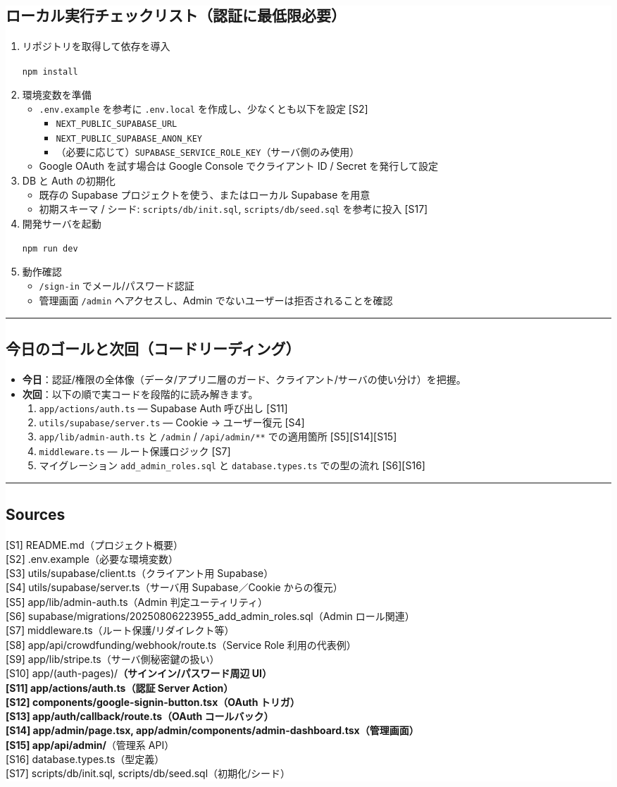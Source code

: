 
## ローカル実行チェックリスト（認証に最低限必要）

1. リポジトリを取得して依存を導入  
   ```bash
   npm install
   ```
2. 環境変数を準備  
   - `.env.example` を参考に `.env.local` を作成し、少なくとも以下を設定 [S2]  
     - `NEXT_PUBLIC_SUPABASE_URL`  
     - `NEXT_PUBLIC_SUPABASE_ANON_KEY`  
     - （必要に応じて）`SUPABASE_SERVICE_ROLE_KEY`（サーバ側のみ使用）  
   - Google OAuth を試す場合は Google Console でクライアント ID / Secret を発行して設定
3. DB と Auth の初期化  
   - 既存の Supabase プロジェクトを使う、またはローカル Supabase を用意  
   - 初期スキーマ / シード: `scripts/db/init.sql`, `scripts/db/seed.sql` を参考に投入 [S17]
4. 開発サーバを起動  
   ```bash
   npm run dev
   ```
5. 動作確認  
   - `/sign-in` でメール/パスワード認証  
   - 管理画面 `/admin` へアクセスし、Admin でないユーザーは拒否されることを確認

---

## 今日のゴールと次回（コードリーディング）
- **今日**：認証/権限の全体像（データ/アプリ二層のガード、クライアント/サーバの使い分け）を把握。  
- **次回**：以下の順で実コードを段階的に読み解きます。  
  1. `app/actions/auth.ts` — Supabase Auth 呼び出し [S11]  
  2. `utils/supabase/server.ts` — Cookie → ユーザー復元 [S4]  
  3. `app/lib/admin-auth.ts` と `/admin` / `/api/admin/**` での適用箇所 [S5][S14][S15]  
  4. `middleware.ts` — ルート保護ロジック [S7]  
  5. マイグレーション `add_admin_roles.sql` と `database.types.ts` での型の流れ [S6][S16]

---

## Sources
[S1] README.md（プロジェクト概要）  
[S2] .env.example（必要な環境変数）  
[S3] utils/supabase/client.ts（クライアント用 Supabase）  
[S4] utils/supabase/server.ts（サーバ用 Supabase／Cookie からの復元）  
[S5] app/lib/admin-auth.ts（Admin 判定ユーティリティ）  
[S6] supabase/migrations/20250806223955_add_admin_roles.sql（Admin ロール関連）  
[S7] middleware.ts（ルート保護/リダイレクト等）  
[S8] app/api/crowdfunding/webhook/route.ts（Service Role 利用の代表例）  
[S9] app/lib/stripe.ts（サーバ側秘密鍵の扱い）  
[S10] app/(auth-pages)/**（サインイン/パスワード周辺 UI）  
[S11] app/actions/auth.ts（認証 Server Action）  
[S12] components/google-signin-button.tsx（OAuth トリガ）  
[S13] app/auth/callback/route.ts（OAuth コールバック）  
[S14] app/admin/page.tsx, app/admin/components/admin-dashboard.tsx（管理画面）  
[S15] app/api/admin/**（管理系 API）  
[S16] database.types.ts（型定義）  
[S17] scripts/db/init.sql, scripts/db/seed.sql（初期化/シード）
